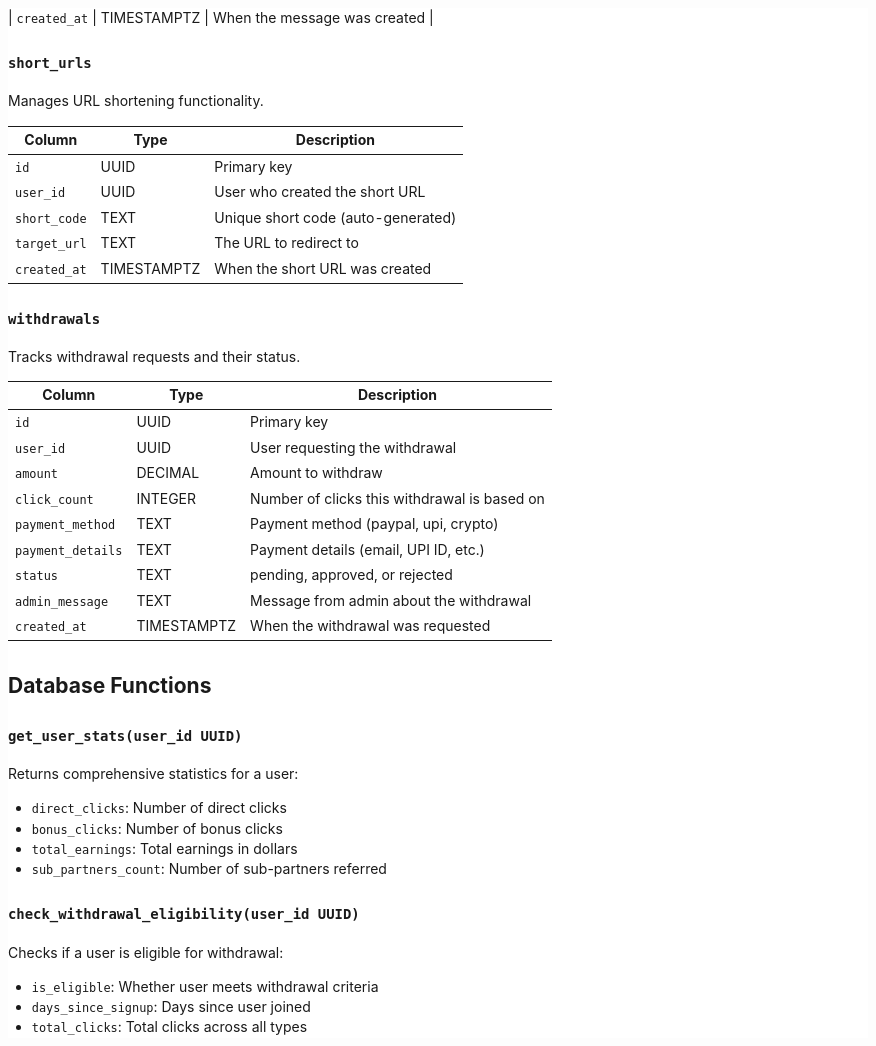| `created_at` | TIMESTAMPTZ | When the message was created |

### `short_urls`
Manages URL shortening functionality.

| Column | Type | Description |
|--------|------|-------------|
| `id` | UUID | Primary key |
| `user_id` | UUID | User who created the short URL |
| `short_code` | TEXT | Unique short code (auto-generated) |
| `target_url` | TEXT | The URL to redirect to |
| `created_at` | TIMESTAMPTZ | When the short URL was created |

### `withdrawals`
Tracks withdrawal requests and their status.

| Column | Type | Description |
|--------|------|-------------|
| `id` | UUID | Primary key |
| `user_id` | UUID | User requesting the withdrawal |
| `amount` | DECIMAL | Amount to withdraw |
| `click_count` | INTEGER | Number of clicks this withdrawal is based on |
| `payment_method` | TEXT | Payment method (paypal, upi, crypto) |
| `payment_details` | TEXT | Payment details (email, UPI ID, etc.) |
| `status` | TEXT | pending, approved, or rejected |
| `admin_message` | TEXT | Message from admin about the withdrawal |
| `created_at` | TIMESTAMPTZ | When the withdrawal was requested |

## Database Functions

### `get_user_stats(user_id UUID)`
Returns comprehensive statistics for a user:
- `direct_clicks`: Number of direct clicks
- `bonus_clicks`: Number of bonus clicks
- `total_earnings`: Total earnings in dollars
- `sub_partners_count`: Number of sub-partners referred

### `check_withdrawal_eligibility(user_id UUID)`
Checks if a user is eligible for withdrawal:
- `is_eligible`: Whether user meets withdrawal criteria
- `days_since_signup`: Days since user joined
- `total_clicks`: Total clicks across all types
